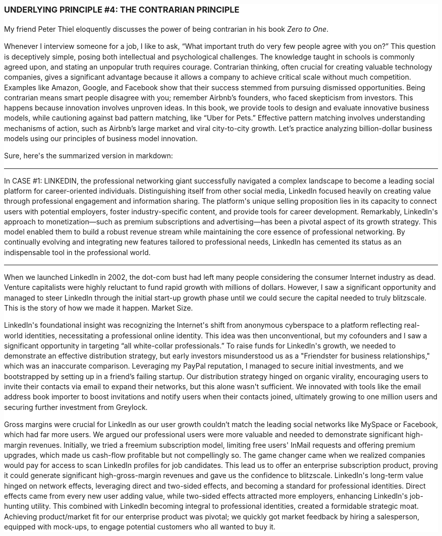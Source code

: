 ### UNDERLYING PRINCIPLE #4: THE CONTRARIAN PRINCIPLE

My friend Peter Thiel eloquently discusses the power of being contrarian in his book *Zero to One*.

Whenever I interview someone for a job, I like to ask, “What important truth do very few people agree with you on?” This question is deceptively simple, posing both intellectual and psychological challenges. The knowledge taught in schools is commonly agreed upon, and stating an unpopular truth requires courage. Contrarian thinking, often crucial for creating valuable technology companies, gives a significant advantage because it allows a company to achieve critical scale without much competition. Examples like Amazon, Google, and Facebook show that their success stemmed from pursuing dismissed opportunities. Being contrarian means smart people disagree with you; remember Airbnb’s founders, who faced skepticism from investors. This happens because innovation involves unproven ideas. In this book, we provide tools to design and evaluate innovative business models, while cautioning against bad pattern matching, like “Uber for Pets.” Effective pattern matching involves understanding mechanisms of action, such as Airbnb’s large market and viral city-to-city growth. Let’s practice analyzing billion-dollar business models using our principles of business model innovation.

Sure, here's the summarized version in markdown:

---

In CASE #1: LINKEDIN, the professional networking giant successfully navigated a complex landscape to become a leading social platform for career-oriented individuals. Distinguishing itself from other social media, LinkedIn focused heavily on creating value through professional engagement and information sharing. The platform's unique selling proposition lies in its capacity to connect users with potential employers, foster industry-specific content, and provide tools for career development. Remarkably, LinkedIn's approach to monetization—such as premium subscriptions and advertising—has been a pivotal aspect of its growth strategy. This model enabled them to build a robust revenue stream while maintaining the core essence of professional networking. By continually evolving and integrating new features tailored to professional needs, LinkedIn has cemented its status as an indispensable tool in the professional world.

---

When we launched LinkedIn in 2002, the dot-com bust had left many people considering the consumer Internet industry as dead. Venture capitalists were highly reluctant to fund rapid growth with millions of dollars. However, I saw a significant opportunity and managed to steer LinkedIn through the initial start-up growth phase until we could secure the capital needed to truly blitzscale. This is the story of how we made it happen. Market Size.

LinkedIn's foundational insight was recognizing the Internet's shift from anonymous cyberspace to a platform reflecting real-world identities, necessitating a professional online identity. This idea was then unconventional, but my cofounders and I saw a significant opportunity in targeting “all white-collar professionals.” To raise funds for LinkedIn's growth, we needed to demonstrate an effective distribution strategy, but early investors misunderstood us as a "Friendster for business relationships," which was an inaccurate comparison. Leveraging my PayPal reputation, I managed to secure initial investments, and we bootstrapped by setting up in a friend’s failing startup. Our distribution strategy hinged on organic virality, encouraging users to invite their contacts via email to expand their networks, but this alone wasn't sufficient. We innovated with tools like the email address book importer to boost invitations and notify users when their contacts joined, ultimately growing to one million users and securing further investment from Greylock.

Gross margins were crucial for LinkedIn as our user growth couldn’t match the leading social networks like MySpace or Facebook, which had far more users. We argued our professional users were more valuable and needed to demonstrate significant high-margin revenues. Initially, we tried a freemium subscription model, limiting free users' InMail requests and offering premium upgrades, which made us cash-flow profitable but not compellingly so. The game changer came when we realized companies would pay for access to scan LinkedIn profiles for job candidates. This lead us to offer an enterprise subscription product, proving it could generate significant high-gross-margin revenues and gave us the confidence to blitzscale. LinkedIn's long-term value hinged on network effects, leveraging direct and two-sided effects, and becoming a standard for professional identities. Direct effects came from every new user adding value, while two-sided effects attracted more employers, enhancing LinkedIn's job-hunting utility. This combined with LinkedIn becoming integral to professional identities, created a formidable strategic moat. Achieving product/market fit for our enterprise product was pivotal; we quickly got market feedback by hiring a salesperson, equipped with mock-ups, to engage potential customers who all wanted to buy it.
